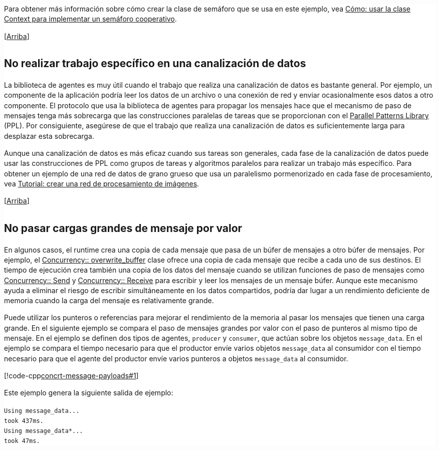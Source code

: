  Para obtener más información sobre cómo crear la clase de semáforo que se usa en este ejemplo, vea [Cómo: usar la clase Context para implementar un semáforo cooperativo](../../parallel/concrt/how-to-use-the-context-class-to-implement-a-cooperative-semaphore.md).  
  
 [[Arriba](#top)]  
  
##  <a name="fine-grained"></a> No realizar trabajo específico en una canalización de datos  
 La biblioteca de agentes es muy útil cuando el trabajo que realiza una canalización de datos es bastante general. Por ejemplo, un componente de la aplicación podría leer los datos de un archivo o una conexión de red y enviar ocasionalmente esos datos a otro componente. El protocolo que usa la biblioteca de agentes para propagar los mensajes hace que el mecanismo de paso de mensajes tenga más sobrecarga que las construcciones paralelas de tareas que se proporcionan con el [Parallel Patterns Library](../../parallel/concrt/parallel-patterns-library-ppl.md) (PPL). Por consiguiente, asegúrese de que el trabajo que realiza una canalización de datos es suficientemente larga para desplazar esta sobrecarga.  
  
 Aunque una canalización de datos es más eficaz cuando sus tareas son generales, cada fase de la canalización de datos puede usar las construcciones de PPL como grupos de tareas y algoritmos paralelos para realizar un trabajo más específico. Para obtener un ejemplo de una red de datos de grano grueso que usa un paralelismo pormenorizado en cada fase de procesamiento, vea [Tutorial: crear una red de procesamiento de imágenes](../../parallel/concrt/walkthrough-creating-an-image-processing-network.md).  
  
 [[Arriba](#top)]  
  
##  <a name="large-payloads"></a> No pasar cargas grandes de mensaje por valor  

 En algunos casos, el runtime crea una copia de cada mensaje que pasa de un búfer de mensajes a otro búfer de mensajes. Por ejemplo, el [Concurrency:: overwrite_buffer](../../parallel/concrt/reference/overwrite-buffer-class.md) clase ofrece una copia de cada mensaje que recibe a cada uno de sus destinos. El tiempo de ejecución crea también una copia de los datos del mensaje cuando se utilizan funciones de paso de mensajes como [Concurrency:: Send](reference/concurrency-namespace-functions.md#send) y [Concurrency:: Receive](reference/concurrency-namespace-functions.md#receive) para escribir y leer los mensajes de un mensaje búfer. Aunque este mecanismo ayuda a eliminar el riesgo de escribir simultáneamente en los datos compartidos, podría dar lugar a un rendimiento deficiente de memoria cuando la carga del mensaje es relativamente grande.  
  
 Puede utilizar los punteros o referencias para mejorar el rendimiento de la memoria al pasar los mensajes que tienen una carga grande. En el siguiente ejemplo se compara el paso de mensajes grandes por valor con el paso de punteros al mismo tipo de mensaje. En el ejemplo se definen dos tipos de agentes, `producer` y `consumer`, que actúan sobre los objetos `message_data`. En el ejemplo se compara el tiempo necesario para que el productor envíe varios objetos `message_data` al consumidor con el tiempo necesario para que el agente del productor envíe varios punteros a objetos `message_data` al consumidor.  
  
 [!code-cpp[concrt-message-payloads#1](../../parallel/concrt/codesnippet/cpp/best-practices-in-the-asynchronous-agents-library_3.cpp)]  
  
 Este ejemplo genera la siguiente salida de ejemplo:  
  
```Output  
Using message_data...  
took 437ms.  
Using message_data*...  
took 47ms.  
```  
  